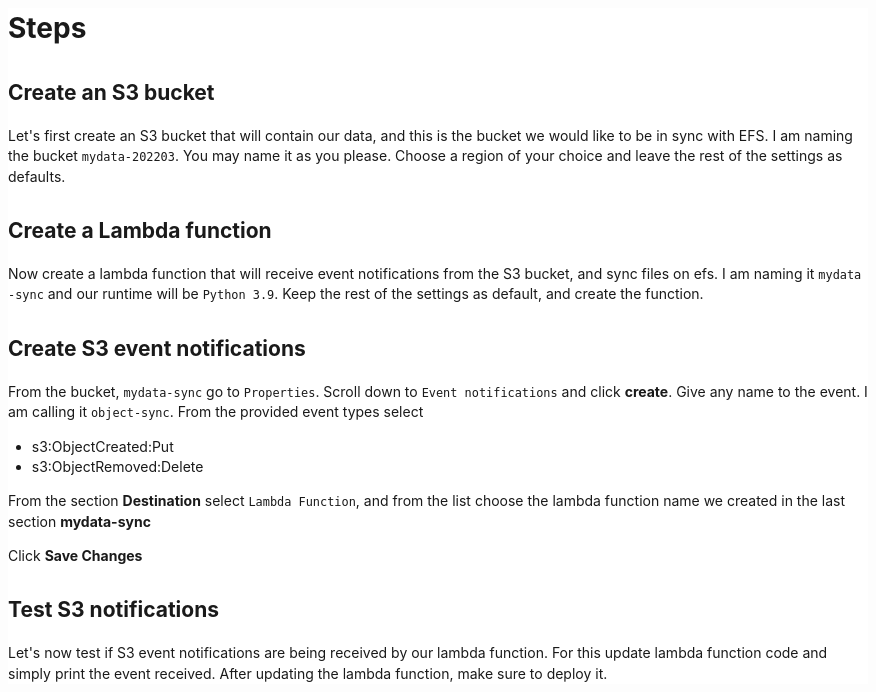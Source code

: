 </div>
</div>
</div>
<div class="cell border-box-sizing text_cell rendered"><div class="inner_cell">
<div class="text_cell_render border-box-sizing rendered_html">
<h1 id="Steps">Steps<a class="anchor-link" href="#Steps"> </a></h1>
</div>
</div>
</div>
<div class="cell border-box-sizing text_cell rendered"><div class="inner_cell">
<div class="text_cell_render border-box-sizing rendered_html">
<h2 id="Create-an-S3-bucket">Create an S3 bucket<a class="anchor-link" href="#Create-an-S3-bucket"> </a></h2><p>Let's first create an S3 bucket that will contain our data, and this is the bucket we would like to be in sync with EFS. I am naming the bucket <code>mydata-202203</code>. You may name it as you please. Choose a region of your choice and leave the rest of the settings as defaults.</p>

</div>
</div>
</div>
<div class="cell border-box-sizing text_cell rendered"><div class="inner_cell">
<div class="text_cell_render border-box-sizing rendered_html">
<h2 id="Create-a-Lambda-function">Create a Lambda function<a class="anchor-link" href="#Create-a-Lambda-function"> </a></h2><p>Now create a lambda function that will receive event notifications from the S3 bucket, and sync files on efs. I am naming it <code>mydata-sync</code> and our runtime will be <code>Python 3.9</code>. Keep the rest of the settings as default, and create the function.</p>

</div>
</div>
</div>
<div class="cell border-box-sizing text_cell rendered"><div class="inner_cell">
<div class="text_cell_render border-box-sizing rendered_html">
<h2 id="Create-S3-event-notifications">Create S3 event notifications<a class="anchor-link" href="#Create-S3-event-notifications"> </a></h2><p>From the bucket, <code>mydata-sync</code> go to <code>Properties</code>. Scroll down to <code>Event notifications</code> and click <strong>create</strong>. Give any name to the event. I am calling it <code>object-sync</code>. From the provided event types select</p>
<ul>
<li>s3:ObjectCreated:Put</li>
<li>s3:ObjectRemoved:Delete</li>
</ul>
<p>From the section <strong>Destination</strong> select <code>Lambda Function</code>, and from the list choose the lambda function name we created in the last section <strong>mydata-sync</strong></p>
<p>Click <strong>Save Changes</strong></p>

</div>
</div>
</div>
<div class="cell border-box-sizing text_cell rendered"><div class="inner_cell">
<div class="text_cell_render border-box-sizing rendered_html">
<h2 id="Test-S3-notifications">Test S3 notifications<a class="anchor-link" href="#Test-S3-notifications"> </a></h2><p>Let's now test if S3 event notifications are being received by our lambda function. For this update lambda function code and simply print the event received. After updating the lambda function, make sure to deploy it.</p>
